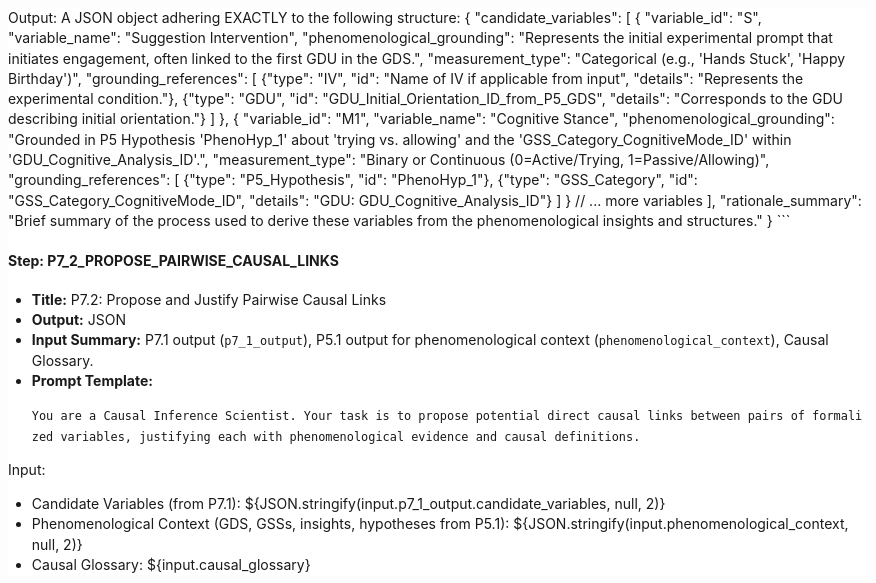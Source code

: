 Output:
A JSON object adhering EXACTLY to the following structure:
{
  "candidate_variables": [
    {
      "variable_id": "S",
      "variable_name": "Suggestion Intervention",
      "phenomenological_grounding": "Represents the initial experimental prompt that initiates engagement, often linked to the first GDU in the GDS.",
      "measurement_type": "Categorical (e.g., 'Hands Stuck', 'Happy Birthday')",
      "grounding_references": [
        {"type": "IV", "id": "Name of IV if applicable from input", "details": "Represents the experimental condition."},
        {"type": "GDU", "id": "GDU_Initial_Orientation_ID_from_P5_GDS", "details": "Corresponds to the GDU describing initial orientation."}
      ]
    },
    {
      "variable_id": "M1",
      "variable_name": "Cognitive Stance",
      "phenomenological_grounding": "Grounded in P5 Hypothesis 'PhenoHyp_1' about 'trying vs. allowing' and the 'GSS_Category_CognitiveMode_ID' within 'GDU_Cognitive_Analysis_ID'.",
      "measurement_type": "Binary or Continuous (0=Active/Trying, 1=Passive/Allowing)",
      "grounding_references": [
        {"type": "P5_Hypothesis", "id": "PhenoHyp_1"},
        {"type": "GSS_Category", "id": "GSS_Category_CognitiveMode_ID", "details": "GDU: GDU_Cognitive_Analysis_ID"}
      ]
    }
    // ... more variables
  ],
  "rationale_summary": "Brief summary of the process used to derive these variables from the phenomenological insights and structures."
}
    ```

#### Step: P7_2_PROPOSE_PAIRWISE_CAUSAL_LINKS
*   **Title:** P7.2: Propose and Justify Pairwise Causal Links
*   **Output:** JSON
*   **Input Summary:** P7.1 output (`p7_1_output`), P5.1 output for phenomenological context (`phenomenological_context`), Causal Glossary.
*   **Prompt Template:**
    ```text
    You are a Causal Inference Scientist. Your task is to propose potential direct causal links between pairs of formalized variables, justifying each with phenomenological evidence and causal definitions.
Input:
- Candidate Variables (from P7.1): ${JSON.stringify(input.p7_1_output.candidate_variables, null, 2)}
- Phenomenological Context (GDS, GSSs, insights, hypotheses from P5.1): ${JSON.stringify(input.phenomenological_context, null, 2)}
- Causal Glossary: ${input.causal_glossary}
